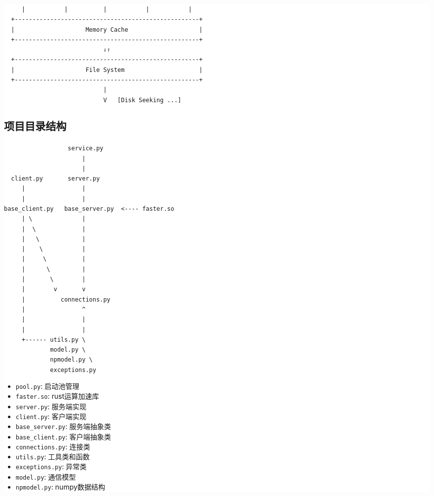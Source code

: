 ```
     |           |          |           |           |
  +----------------------------------------------------+
  |                    Memory Cache                    |
  +----------------------------------------------------+
                            ⇃↾
  +----------------------------------------------------+
  |                    File System                     |
  +----------------------------------------------------+
                            | 
                            V   [Disk Seeking ...]
```


## 项目目录结构
```
                  service.py
                      |
                      |
  client.py       server.py
     |                |
     |                |
base_client.py   base_server.py  <---- faster.so 
     | \              | 
     |  \             |  
     |   \            |   
     |    \           |    
     |     \          |
     |      \         |
     |       \        |
     |        v       v
     |          connections.py
     |                ^
     |                |
     |                |
     +------ utils.py \ 
             model.py \ 
             npmodel.py \ 
             exceptions.py
```
- `pool.py`: 启动池管理
- `faster.so`: rust运算加速库
- `server.py`: 服务端实现
- `client.py`: 客户端实现
- `base_server.py`: 服务端抽象类
- `base_client.py`: 客户端抽象类
- `connections.py`: 连接类
- `utils.py`: 工具类和函数
- `exceptions.py`: 异常类
- `model.py`: 通信模型
- `npmodel.py`: numpy数据结构
